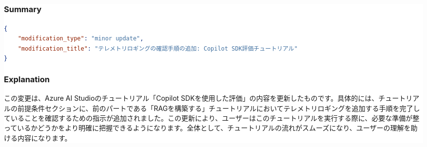 ### Summary

```json
{
    "modification_type": "minor update",
    "modification_title": "テレメトリロギングの確認手順の追加: Copilot SDK評価チュートリアル"
}
```

### Explanation
この変更は、Azure AI Studioのチュートリアル「Copilot SDKを使用した評価」の内容を更新したものです。具体的には、チュートリアルの前提条件セクションに、前のパートである「RAGを構築する」チュートリアルにおいてテレメトリロギングを追加する手順を完了していることを確認するための指示が追加されました。この更新により、ユーザーはこのチュートリアルを実行する際に、必要な準備が整っているかどうかをより明確に把握できるようになります。全体として、チュートリアルの流れがスムーズになり、ユーザーの理解を助ける内容になります。


